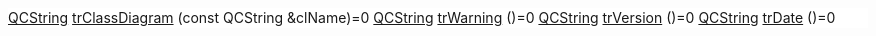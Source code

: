 <tr class="doxyMemberIndexItem">
<td class="doxyMemberIndexItemType" align="left" valign="top"><a href="/web-doxygen/docs/api/classes/qcstring">QCString</a></td>
<td class="doxyMemberIndexItemName" align="left" valign="top"><a href="#accaa2f30946a8b80b9347457f3090cc3">trClassDiagram</a> (const QCString &amp;clName)=0</td>
</tr>
<tr class="doxyMemberIndexDescription">
<td class="doxyMemberIndexDescriptionLeft"></td>
<td class="doxyMemberIndexDescriptionRight">
</td>
</tr>
<tr class="doxyMemberIndexSeparator">
<td class="doxyMemberIndexSeparator" colspan="2"></td>
</tr>

<tr class="doxyMemberIndexItem">
<td class="doxyMemberIndexItemType" align="left" valign="top"><a href="/web-doxygen/docs/api/classes/qcstring">QCString</a></td>
<td class="doxyMemberIndexItemName" align="left" valign="top"><a href="#ad00b8ff1d576631ed24b1aaf81f21b82">trWarning</a> ()=0</td>
</tr>
<tr class="doxyMemberIndexDescription">
<td class="doxyMemberIndexDescriptionLeft"></td>
<td class="doxyMemberIndexDescriptionRight">
</td>
</tr>
<tr class="doxyMemberIndexSeparator">
<td class="doxyMemberIndexSeparator" colspan="2"></td>
</tr>

<tr class="doxyMemberIndexItem">
<td class="doxyMemberIndexItemType" align="left" valign="top"><a href="/web-doxygen/docs/api/classes/qcstring">QCString</a></td>
<td class="doxyMemberIndexItemName" align="left" valign="top"><a href="#a5969dae9422940f4675aa18304b16087">trVersion</a> ()=0</td>
</tr>
<tr class="doxyMemberIndexDescription">
<td class="doxyMemberIndexDescriptionLeft"></td>
<td class="doxyMemberIndexDescriptionRight">
</td>
</tr>
<tr class="doxyMemberIndexSeparator">
<td class="doxyMemberIndexSeparator" colspan="2"></td>
</tr>

<tr class="doxyMemberIndexItem">
<td class="doxyMemberIndexItemType" align="left" valign="top"><a href="/web-doxygen/docs/api/classes/qcstring">QCString</a></td>
<td class="doxyMemberIndexItemName" align="left" valign="top"><a href="#aa1e4638e8942601483cf2ba078b86f05">trDate</a> ()=0</td>
</tr>
<tr class="doxyMemberIndexDescription">
<td class="doxyMemberIndexDescriptionLeft"></td>
<td class="doxyMemberIndexDescriptionRight">
</td>
</tr>
<tr class="doxyMemberIndexSeparator">
<td class="doxyMemberIndexSeparator" colspan="2"></td>
</tr>
